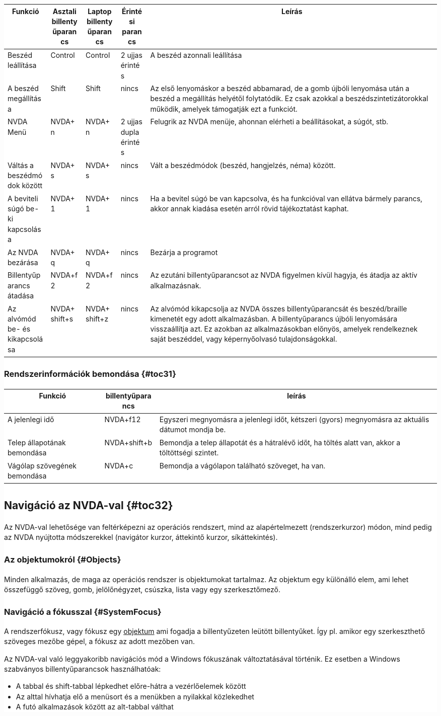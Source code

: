 

| Funkció |Asztali billentyűparancs |Laptop billentyűparancs |Érintési parancs |Leírás|
|---|---|---|---|---|
|Beszéd leállítása |Control |Control |2 ujjas érintés |A beszéd azonnali leállítása|
|A beszéd megállítása |Shift |Shift |nincs |Az első lenyomáskor a beszéd abbamarad, de a gomb újbóli lenyomása után a beszéd a megállítás helyétől folytatódik. Ez csak azokkal a beszédszintetizátorokkal működik, amelyek támogatják ezt a funkciót.|
|NVDA Menü |NVDA+n |NVDA+n |2 ujjas dupla érintés |Felugrik az NVDA menüje, ahonnan elérheti a beállításokat, a súgót, stb.|
|Váltás a beszédmódok között |NVDA+s |NVDA+s |nincs |Vált a beszédmódok (beszéd, hangjelzés, néma) között.|
|A beviteli súgó be-ki kapcsolása |NVDA+1 |NVDA+1 |nincs |Ha a bevitel súgó be van kapcsolva, és ha funkcióval van ellátva bármely parancs, akkor annak kiadása esetén arról rövid tájékoztatást kaphat.|
|Az NVDA bezárása |NVDA+q |NVDA+q |nincs |Bezárja a programot|
|Billentyűparancs átadása |NVDA+f2 |NVDA+f2 |nincs |Az ezutáni billentyűparancsot az NVDA figyelmen kívül hagyja, és átadja az aktív alkalmazásnak.|
|Az alvómód be- és kikapcsolása |NVDA+shift+s |NVDA+shift+z |nincs |Az alvómód kikapcsolja az NVDA összes billentyűparancsát és beszéd/braille kimenetét egy adott alkalmazásban. A billentyűparancs újbóli lenyomására visszaállítja azt. Ez azokban az alkalmazásokban előnyös, amelyek rendelkeznek saját beszéddel, vagy képernyőolvasó tulajdonságokkal.|



### Rendszerinformációk bemondása {#toc31}



| Funkció |billentyűparancs |leírás|
|---|---|---|
|A jelenlegi idő |NVDA+f12 |Egyszeri megnyomásra a jelenlegi időt, kétszeri (gyors) megnyomásra az aktuális dátumot mondja be.|
|Telep állapotának bemondása |NVDA+shift+b |Bemondja a telep állapotát és a hátralévő időt, ha töltés alatt van, akkor a töltöttségi szintet.|
|Vágólap szövegének bemondása |NVDA+c |Bemondja a vágólapon található szöveget, ha van.|



## Navigáció az NVDA-val {#toc32}

Az NVDA-val lehetősége van feltérképezni az operációs rendszert, mind az alapértelmezett (rendszerkurzor) módon, mind pedig az NVDA nyújtotta módszerekkel (navigátor kurzor, áttekintő kurzor, síkáttekintés).

### Az objektumokról {#Objects}

Minden alkalmazás, de maga az operációs rendszer is objektumokat tartalmaz.
Az objektum egy különálló elem, ami lehet  összefüggő szöveg, gomb, jelölőnégyzet, csúszka, lista vagy egy szerkesztőmező.

### Navigáció a fókusszal {#SystemFocus}

A rendszerfókusz, vagy fókusz egy [objektum](#Objects) ami fogadja a billentyűzeten leütött billentyűket. Így pl. amikor egy szerkeszthető szöveges mezőbe gépel, a fókusz az adott  mezőben van.

Az NVDA-val való leggyakoribb navigációs mód a Windows fókuszának változtatásával történik. Ez esetben a Windows szabványos billentyűparancsok használhatóak:

* A tabbal és shift-tabbal lépkedhet előre-hátra a vezérlőelemek között
* Az alttal hívhatja elő a menüsort és a menükben a nyilakkal közlekedhet
* A futó alkalmazások között az alt-tabbal válthat
